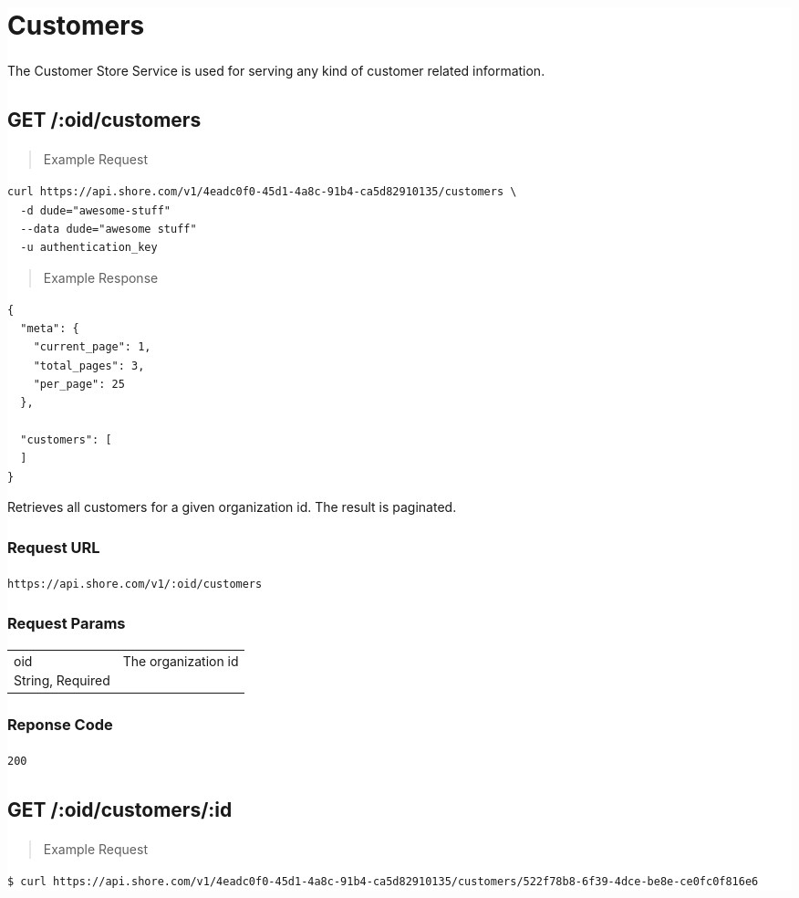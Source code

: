 # Customers

The Customer Store Service is used for serving any kind of customer related information.


## GET /:oid/customers

> Example Request

```language-curl
curl https://api.shore.com/v1/4eadc0f0-45d1-4a8c-91b4-ca5d82910135/customers \
  -d dude="awesome-stuff"
  --data dude="awesome stuff"
  -u authentication_key
```

> Example Response

```language-javascript
{
  "meta": {
    "current_page": 1,
    "total_pages": 3,
    "per_page": 25
  },

  "customers": [
  ]
}
```

Retrieves all customers for a given organization id. The result is paginated.

### Request URL
`https://api.shore.com/v1/:oid/customers`

### Request Params
<table class="attributes">
  <tr>
    <td>oid<div>String, <span class="req">Required</span></div></td>
    <td>The organization id</td>
  </tr>
</table>

### Reponse Code
`200`


## GET /:oid/customers/:id

> Example Request

```language-curl
$ curl https://api.shore.com/v1/4eadc0f0-45d1-4a8c-91b4-ca5d82910135/customers/522f78b8-6f39-4dce-be8e-ce0fc0f816e6
```
